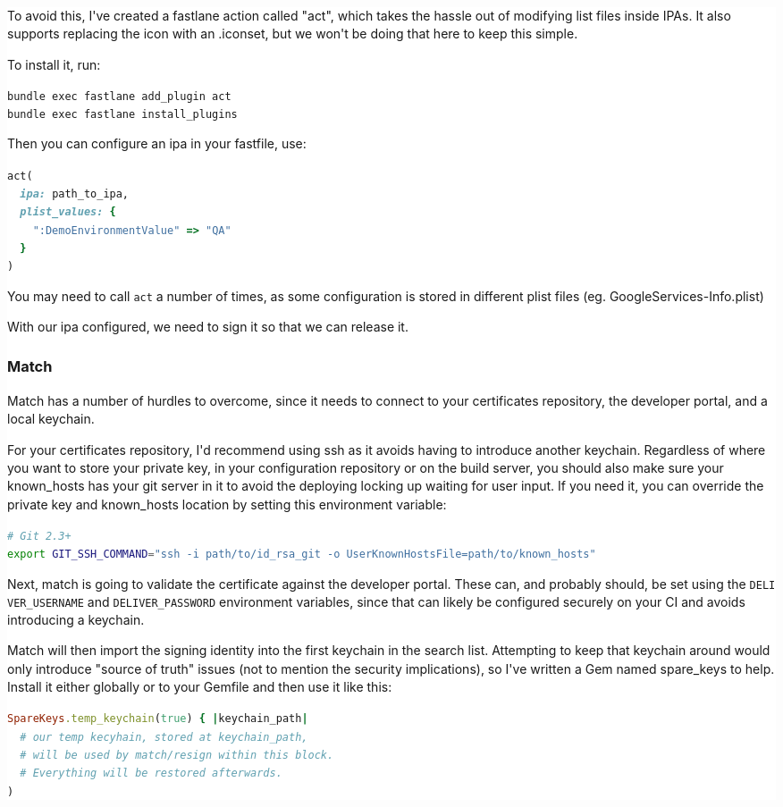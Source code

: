 To avoid this, I've created a fastlane action called "act", which takes the hassle out of modifying list files inside IPAs. It also supports replacing the icon with an .iconset, but we won't be doing that here to keep this simple.

To install it, run:

```bash
bundle exec fastlane add_plugin act
bundle exec fastlane install_plugins
```

Then you can configure an ipa in your fastfile, use:

```ruby
act(
  ipa: path_to_ipa,
  plist_values: {
    ":DemoEnvironmentValue" => "QA"
  }
)
```

You may need to call `act` a number of times, as some configuration is stored in different plist files (eg. GoogleServices-Info.plist)

With our ipa configured, we need to sign it so that we can release it.

### Match

Match has a number of hurdles to overcome, since it needs to connect to your certificates repository, the developer portal, and a local keychain.

For your certificates repository, I'd recommend using ssh as it avoids having to introduce another keychain. Regardless of where you want to store your private key, in your configuration repository or on the build server, you should also make sure your known\_hosts has your git server in it to avoid the deploying locking up waiting for user input. If you need it, you can override the private key and known\_hosts location by setting this environment variable:

```bash
# Git 2.3+
export GIT_SSH_COMMAND="ssh -i path/to/id_rsa_git -o UserKnownHostsFile=path/to/known_hosts"
```

Next, match is going to validate the certificate against the developer portal. These can, and probably should, be set using the `DELIVER_USERNAME` and `DELIVER_PASSWORD` environment variables, since that can likely be configured securely on your CI and avoids introducing a keychain.

Match will then import the signing identity into the first keychain in the search list. Attempting to keep that keychain around would only introduce "source of truth" issues (not to mention the security implications), so I've written a Gem named spare_keys to help. Install it either globally or to your Gemfile and then use it like this:

```ruby
SpareKeys.temp_keychain(true) { |keychain_path|
  # our temp kecyhain, stored at keychain_path,
  # will be used by match/resign within this block.
  # Everything will be restored afterwards.
)
```
